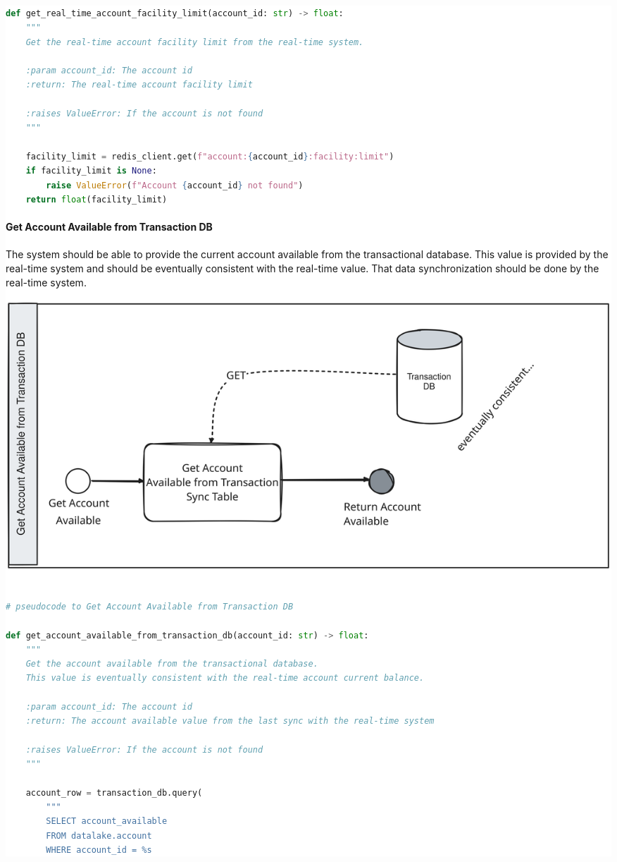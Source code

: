 ```python
def get_real_time_account_facility_limit(account_id: str) -> float:
    """
    Get the real-time account facility limit from the real-time system.

    :param account_id: The account id
    :return: The real-time account facility limit

    :raises ValueError: If the account is not found
    """

    facility_limit = redis_client.get(f"account:{account_id}:facility:limit")
    if facility_limit is None:
        raise ValueError(f"Account {account_id} not found")
    return float(facility_limit)
```

#### Get Account Available from Transaction DB

The system should be able to provide the current account available from the transactional database.
This value is provided by the real-time system and should be eventually consistent with the real-time value. That data synchronization should be done by the real-time system.

<img alt="Get Account Available from Transaction DB" src="./docs/img/feature-trans-account-available.svg" width="100%">


```python

# pseudocode to Get Account Available from Transaction DB

def get_account_available_from_transaction_db(account_id: str) -> float:
    """
    Get the account available from the transactional database.
    This value is eventually consistent with the real-time account current balance.

    :param account_id: The account id
    :return: The account available value from the last sync with the real-time system

    :raises ValueError: If the account is not found
    """

    account_row = transaction_db.query(
        """
        SELECT account_available
        FROM datalake.account
        WHERE account_id = %s
```